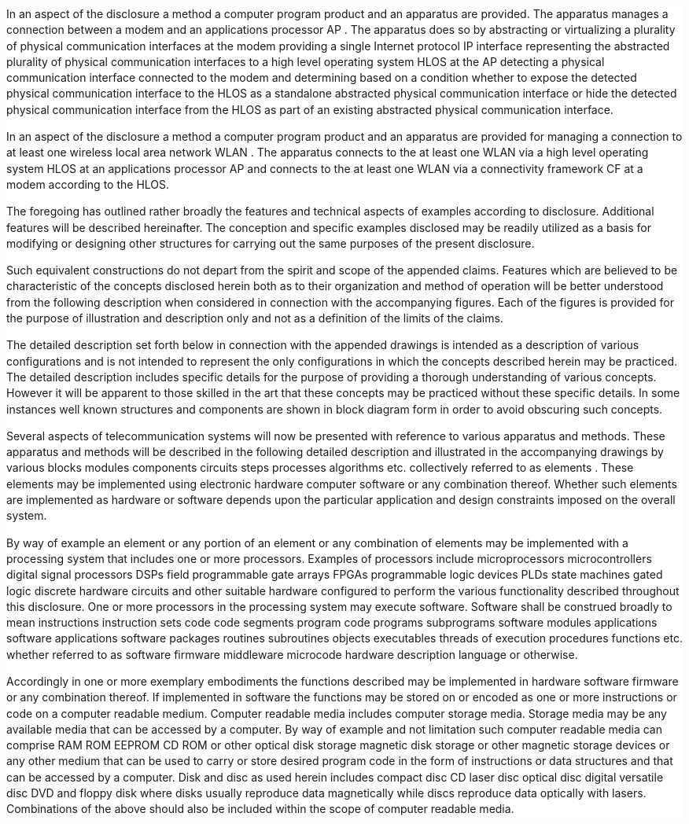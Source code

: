 In an aspect of the disclosure a method a computer program product and an apparatus are provided. The apparatus manages a connection between a modem and an applications processor AP . The apparatus does so by abstracting or virtualizing a plurality of physical communication interfaces at the modem providing a single Internet protocol IP interface representing the abstracted plurality of physical communication interfaces to a high level operating system HLOS at the AP detecting a physical communication interface connected to the modem and determining based on a condition whether to expose the detected physical communication interface to the HLOS as a standalone abstracted physical communication interface or hide the detected physical communication interface from the HLOS as part of an existing abstracted physical communication interface.

In an aspect of the disclosure a method a computer program product and an apparatus are provided for managing a connection to at least one wireless local area network WLAN . The apparatus connects to the at least one WLAN via a high level operating system HLOS at an applications processor AP and connects to the at least one WLAN via a connectivity framework CF at a modem according to the HLOS.

The foregoing has outlined rather broadly the features and technical aspects of examples according to disclosure. Additional features will be described hereinafter. The conception and specific examples disclosed may be readily utilized as a basis for modifying or designing other structures for carrying out the same purposes of the present disclosure.

Such equivalent constructions do not depart from the spirit and scope of the appended claims. Features which are believed to be characteristic of the concepts disclosed herein both as to their organization and method of operation will be better understood from the following description when considered in connection with the accompanying figures. Each of the figures is provided for the purpose of illustration and description only and not as a definition of the limits of the claims.

The detailed description set forth below in connection with the appended drawings is intended as a description of various configurations and is not intended to represent the only configurations in which the concepts described herein may be practiced. The detailed description includes specific details for the purpose of providing a thorough understanding of various concepts. However it will be apparent to those skilled in the art that these concepts may be practiced without these specific details. In some instances well known structures and components are shown in block diagram form in order to avoid obscuring such concepts.

Several aspects of telecommunication systems will now be presented with reference to various apparatus and methods. These apparatus and methods will be described in the following detailed description and illustrated in the accompanying drawings by various blocks modules components circuits steps processes algorithms etc. collectively referred to as elements . These elements may be implemented using electronic hardware computer software or any combination thereof. Whether such elements are implemented as hardware or software depends upon the particular application and design constraints imposed on the overall system.

By way of example an element or any portion of an element or any combination of elements may be implemented with a processing system that includes one or more processors. Examples of processors include microprocessors microcontrollers digital signal processors DSPs field programmable gate arrays FPGAs programmable logic devices PLDs state machines gated logic discrete hardware circuits and other suitable hardware configured to perform the various functionality described throughout this disclosure. One or more processors in the processing system may execute software. Software shall be construed broadly to mean instructions instruction sets code code segments program code programs subprograms software modules applications software applications software packages routines subroutines objects executables threads of execution procedures functions etc. whether referred to as software firmware middleware microcode hardware description language or otherwise.

Accordingly in one or more exemplary embodiments the functions described may be implemented in hardware software firmware or any combination thereof. If implemented in software the functions may be stored on or encoded as one or more instructions or code on a computer readable medium. Computer readable media includes computer storage media. Storage media may be any available media that can be accessed by a computer. By way of example and not limitation such computer readable media can comprise RAM ROM EEPROM CD ROM or other optical disk storage magnetic disk storage or other magnetic storage devices or any other medium that can be used to carry or store desired program code in the form of instructions or data structures and that can be accessed by a computer. Disk and disc as used herein includes compact disc CD laser disc optical disc digital versatile disc DVD and floppy disk where disks usually reproduce data magnetically while discs reproduce data optically with lasers. Combinations of the above should also be included within the scope of computer readable media.
